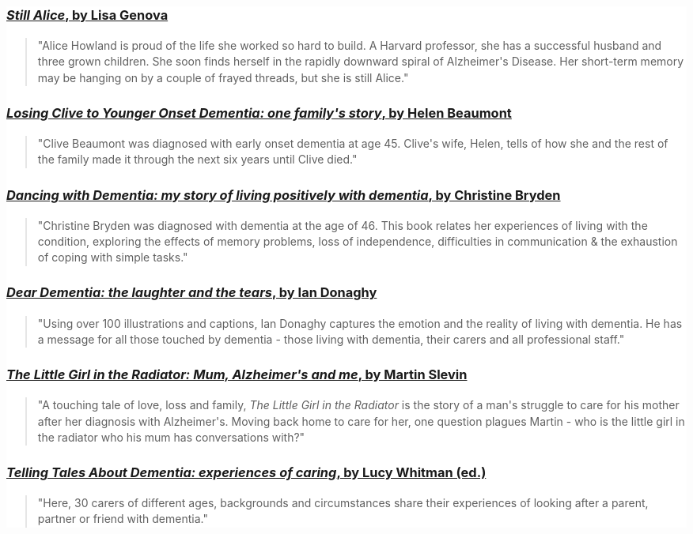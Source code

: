 ### [<cite>Still Alice</cite>, by Lisa Genova](https://suffolk.spydus.co.uk/cgi-bin/spydus.exe/ENQ/OPAC/BIBENQ?BRN=1681698)

> "Alice Howland is proud of the life she worked so hard to build. A Harvard professor, she has a successful husband and three grown children. She soon finds herself in the rapidly downward spiral of Alzheimer's Disease. Her short-term memory may be hanging on by a couple of frayed threads, but she is still Alice."

### [<cite>Losing Clive to Younger Onset Dementia: one family's story</cite>, by Helen Beaumont](https://suffolk.spydus.co.uk/cgi-bin/spydus.exe/ENQ/OPAC/BIBENQ?BRN=670199)

> "Clive Beaumont was diagnosed with early onset dementia at age 45. Clive's wife, Helen, tells of how she and the rest of the family made it through the next six years until Clive died."

### [<cite>Dancing with Dementia: my story of living positively with dementia</cite>, by Christine Bryden](https://suffolk.spydus.co.uk/cgi-bin/spydus.exe/ENQ/OPAC/BIBENQ?BRN=669986)

> "Christine Bryden was diagnosed with dementia at the age of 46. This book relates her experiences of living with the condition, exploring the effects of memory problems, loss of independence, difficulties in communication & the exhaustion of coping with simple tasks."

### [<cite>Dear Dementia: the laughter and the tears</cite>, by Ian Donaghy](https://suffolk.spydus.co.uk/cgi-bin/spydus.exe/ENQ/OPAC/BIBENQ?BRN=1707109)

> "Using over 100 illustrations and captions, Ian Donaghy captures the emotion and the reality of living with dementia. He has a message for all those touched by dementia - those living with dementia, their carers and all professional staff."

### [<cite>The Little Girl in the Radiator: Mum, Alzheimer's and me</cite>, by Martin Slevin](https://suffolk.spydus.co.uk/cgi-bin/spydus.exe/ENQ/OPAC/BIBENQ?BRN=417448)

> "A touching tale of love, loss and family, <cite>The Little Girl in the Radiator</cite> is the story of a man's struggle to care for his mother after her diagnosis with Alzheimer's. Moving back home to care for her, one question plagues Martin - who is the little girl in the radiator who his mum has conversations with?"

### [<cite>Telling Tales About Dementia: experiences of caring</cite>, by Lucy Whitman (ed.)](https://suffolk.spydus.co.uk/cgi-bin/spydus.exe/ENQ/OPAC/BIBENQ?BRN=671138)

> "Here, 30 carers of different ages, backgrounds and circumstances share their experiences of looking after a parent, partner or friend with dementia."
